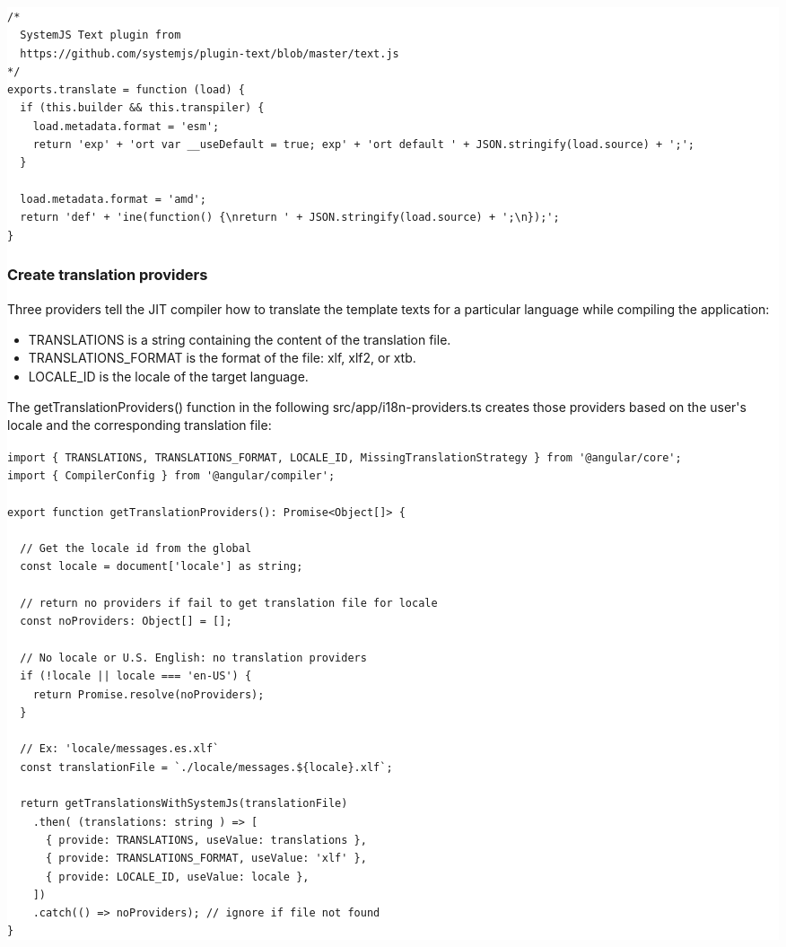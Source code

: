     /*
      SystemJS Text plugin from
      https://github.com/systemjs/plugin-text/blob/master/text.js
    */
    exports.translate = function (load) {
      if (this.builder && this.transpiler) {
        load.metadata.format = 'esm';
        return 'exp' + 'ort var __useDefault = true; exp' + 'ort default ' + JSON.stringify(load.source) + ';';
      }
    
      load.metadata.format = 'amd';
      return 'def' + 'ine(function() {\nreturn ' + JSON.stringify(load.source) + ';\n});';
    }
    
### Create translation providers

Three providers tell the JIT compiler how to translate the template texts for a particular language while compiling the application:

* TRANSLATIONS is a string containing the content of the translation file.
* TRANSLATIONS_FORMAT is the format of the file: xlf, xlf2, or xtb.
* LOCALE_ID is the locale of the target language.

The getTranslationProviders() function in the following src/app/i18n-providers.ts creates those providers based on the user's locale and the corresponding translation file:

    import { TRANSLATIONS, TRANSLATIONS_FORMAT, LOCALE_ID, MissingTranslationStrategy } from '@angular/core';
    import { CompilerConfig } from '@angular/compiler';
    
    export function getTranslationProviders(): Promise<Object[]> {
    
      // Get the locale id from the global
      const locale = document['locale'] as string;
    
      // return no providers if fail to get translation file for locale
      const noProviders: Object[] = [];
    
      // No locale or U.S. English: no translation providers
      if (!locale || locale === 'en-US') {
        return Promise.resolve(noProviders);
      }
    
      // Ex: 'locale/messages.es.xlf`
      const translationFile = `./locale/messages.${locale}.xlf`;
    
      return getTranslationsWithSystemJs(translationFile)
        .then( (translations: string ) => [
          { provide: TRANSLATIONS, useValue: translations },
          { provide: TRANSLATIONS_FORMAT, useValue: 'xlf' },
          { provide: LOCALE_ID, useValue: locale },
        ])
        .catch(() => noProviders); // ignore if file not found
    }
    